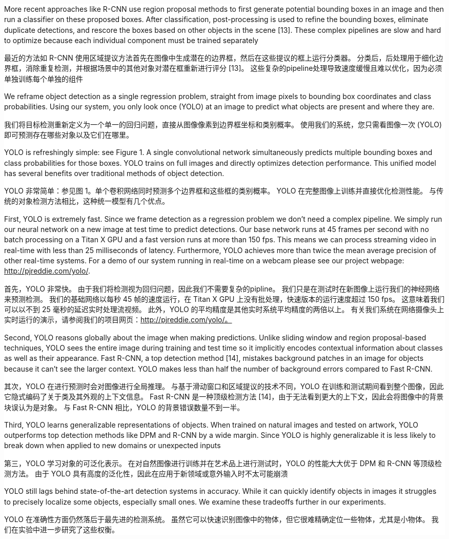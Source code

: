 More recent approaches like R-CNN use region proposal methods to first generate potential bounding boxes in an image and then run a classifier on these proposed boxes. After classification, post-processing is used to refine the bounding boxes, eliminate duplicate detections, and rescore the boxes based on other objects in the scene [13]. These complex pipelines are slow and hard to optimize because each individual component must be trained separately 

最近的方法如 R-CNN 使用区域提议方法首先在图像中生成潜在的边界框，然后在这些提议的框上运行分类器。 分类后，后处理用于细化边界框，消除重复检测，并根据场景中的其他对象对潜在框重新进行评分 [13]。 这些复杂的pipeline处理导致速度缓慢且难以优化，因为必须单独训练每个单独的组件

We reframe object detection as a single regression problem,  straight from image pixels to bounding box coordinates and  class probabilities. Using our system, you only look once (YOLO) at an image to predict what objects are present and where they are. 

我们将目标检测重新定义为一个单一的回归问题，直接从图像像素到边界框坐标和类别概率。 使用我们的系统，您只需看图像一次 (YOLO) 即可预测存在哪些对象以及它们在哪里。

YOLO is refreshingly simple: see Figure 1. A single convolutional network simultaneously predicts multiple bounding boxes and class probabilities for those boxes. YOLO trains on full images and directly optimizes detection performance. This unified model has several benefits over traditional methods of object detection. 

YOLO 非常简单：参见图 1。单个卷积网络同时预测多个边界框和这些框的类别概率。 YOLO 在完整图像上训练并直接优化检测性能。 与传统的对象检测方法相比，这种统一模型有几个优点。

First, YOLO is extremely fast. Since we frame detection as a regression problem we don’t need a complex pipeline. We simply run our neural network on a new image at test time to predict detections. Our base network runs at 45 frames per second with no batch processing on a Titan X GPU and a fast version runs at more than 150 fps. This means we can process streaming video in real-time with less than 25 milliseconds of latency. Furthermore, YOLO achieves more than twice the mean average precision of other real-time systems. For a demo of our system running in real-time on a webcam please see our project webpage: http://pjreddie.com/yolo/. 

首先，YOLO 非常快。 由于我们将检测视为回归问题，因此我们不需要复杂的pipline。 我们只是在测试时在新图像上运行我们的神经网络来预测检测。 我们的基础网络以每秒 45 帧的速度运行，在 Titan X GPU 上没有批处理，快速版本的运行速度超过 150 fps。 这意味着我们可以以不到 25 毫秒的延迟实时处理流视频。 此外，YOLO 的平均精度是其他实时系统平均精度的两倍以上。 有关我们系统在网络摄像头上实时运行的演示，请参阅我们的项目网页：http://pjreddie.com/yolo/。

Second, YOLO reasons globally about the image when making predictions. Unlike sliding window and region proposal-based techniques, YOLO sees the entire image during training and test time so it implicitly encodes contextual information about classes as well as their appearance. Fast R-CNN, a top detection method [14], mistakes background patches in an image for objects because it can’t see the larger context. YOLO makes less than half the number of background errors compared to Fast R-CNN. 

其次，YOLO 在进行预测时会对图像进行全局推理。 与基于滑动窗口和区域提议的技术不同，YOLO 在训练和测试期间看到整个图像，因此它隐式编码了关于类及其外观的上下文信息。 Fast R-CNN 是一种顶级检测方法 [14]，由于无法看到更大的上下文，因此会将图像中的背景块误认为是对象。 与 Fast R-CNN 相比，YOLO 的背景错误数量不到一半。

Third, YOLO learns generalizable representations of objects. When trained on natural images and tested on artwork, YOLO outperforms top detection methods like DPM and R-CNN by a wide margin. Since YOLO is highly generalizable it is less likely to break down when applied to new domains or unexpected inputs 

第三，YOLO 学习对象的可泛化表示。 在对自然图像进行训练并在艺术品上进行测试时，YOLO 的性能大大优于 DPM 和 R-CNN 等顶级检测方法。 由于 YOLO 具有高度的泛化性，因此在应用于新领域或意外输入时不太可能崩溃

YOLO still lags behind state-of-the-art detection systems in accuracy. While it can quickly identify objects in images it struggles to precisely localize some objects, especially small ones. We examine these tradeoffs further in our experiments. 

YOLO 在准确性方面仍然落后于最先进的检测系统。 虽然它可以快速识别图像中的物体，但它很难精确定位一些物体，尤其是小物体。 我们在实验中进一步研究了这些权衡。
